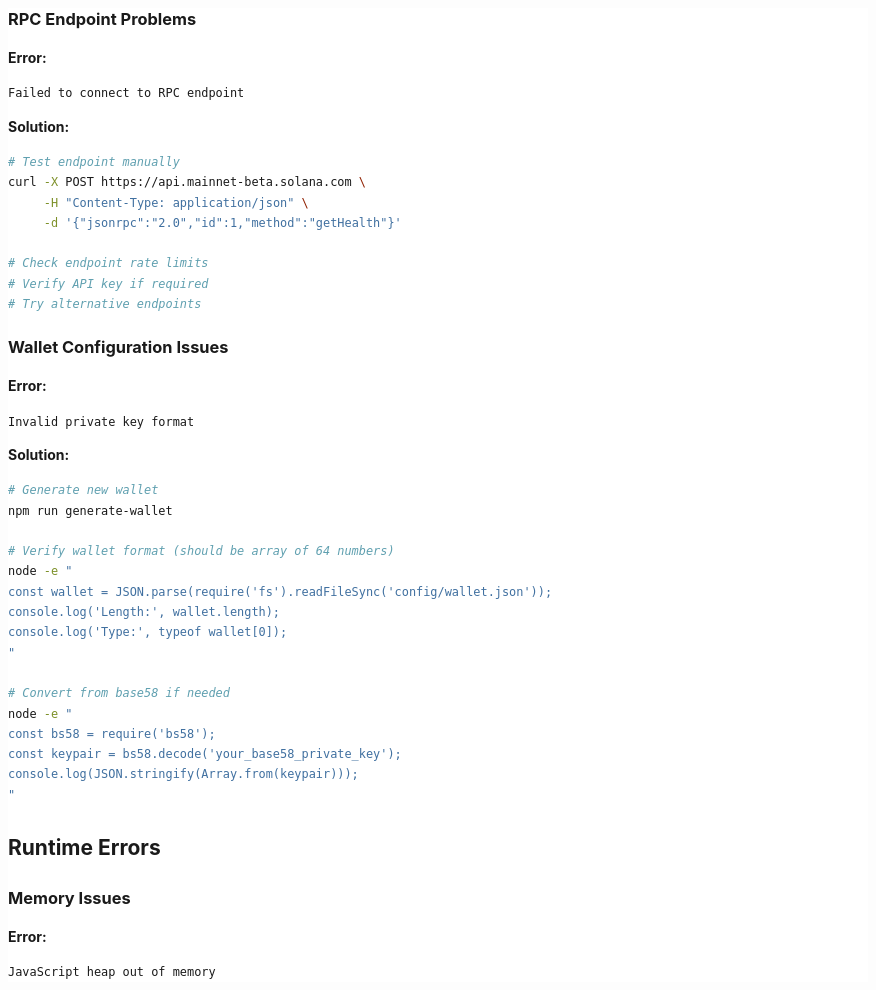 ### RPC Endpoint Problems

**Error:**
```
Failed to connect to RPC endpoint
```

**Solution:**
```bash
# Test endpoint manually
curl -X POST https://api.mainnet-beta.solana.com \
     -H "Content-Type: application/json" \
     -d '{"jsonrpc":"2.0","id":1,"method":"getHealth"}'

# Check endpoint rate limits
# Verify API key if required
# Try alternative endpoints
```

### Wallet Configuration Issues

**Error:**
```
Invalid private key format
```

**Solution:**
```bash
# Generate new wallet
npm run generate-wallet

# Verify wallet format (should be array of 64 numbers)
node -e "
const wallet = JSON.parse(require('fs').readFileSync('config/wallet.json'));
console.log('Length:', wallet.length);
console.log('Type:', typeof wallet[0]);
"

# Convert from base58 if needed
node -e "
const bs58 = require('bs58');
const keypair = bs58.decode('your_base58_private_key');
console.log(JSON.stringify(Array.from(keypair)));
"
```

## Runtime Errors

### Memory Issues

**Error:**
```
JavaScript heap out of memory
```
